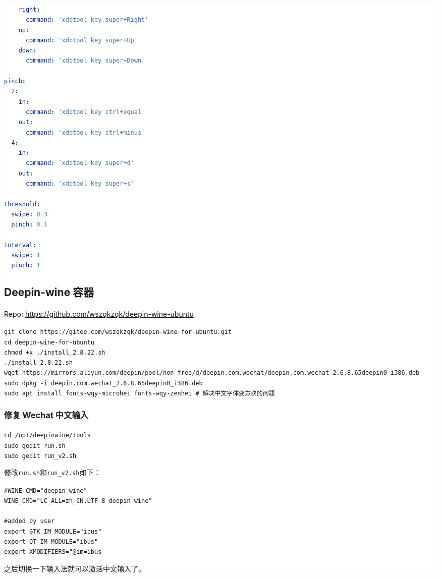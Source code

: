 ```YAML
    right:
      command: 'xdotool key super+Right'
    up:
      command: 'xdotool key super+Up'
    down:
      command: 'xdotool key super+Down'

pinch:
  2:
    in:
      command: 'xdotool key ctrl+equal'
    out:
      command: 'xdotool key ctrl+minus'
  4:
    in:
      command: 'xdotool key super+d'
    out:
      command: 'xdotool key super+s'

threshold:
  swipe: 0.3
  pinch: 0.1

interval:
  swipe: 1
  pinch: 1

```

## Deepin-wine 容器

Repo: https://github.com/wszqkzqk/deepin-wine-ubuntu

```shell
git clone https://gitee.com/wszqkzqk/deepin-wine-for-ubuntu.git
cd deepin-wine-for-ubuntu
chmod +x ./install_2.8.22.sh
./install_2.8.22.sh
wget https://mirrors.aliyun.com/deepin/pool/non-free/d/deepin.com.wechat/deepin.com.wechat_2.6.8.65deepin0_i386.deb
sudo dpkg -i deepin.com.wechat_2.6.8.65deepin0_i386.deb
sudo apt install fonts-wqy-microhei fonts-wqy-zenhei # 解决中文字体变方块的问题
```

### 修复 Wechat 中文输入

```shell
cd /opt/deepinwine/tools
sudo gedit run.sh
sudo gedit run_v2.sh
```

修改`run.sh`和`run_v2.sh`如下：

```shell
#WINE_CMD="deepin-wine"
WINE_CMD="LC_ALL=zh_CN.UTF-8 deepin-wine"

#added by user
export GTK_IM_MODULE="ibus"
export QT_IM_MODULE="ibus"
export XMODIFIERS="@im=ibus
```

之后切换一下输入法就可以激活中文输入了。
